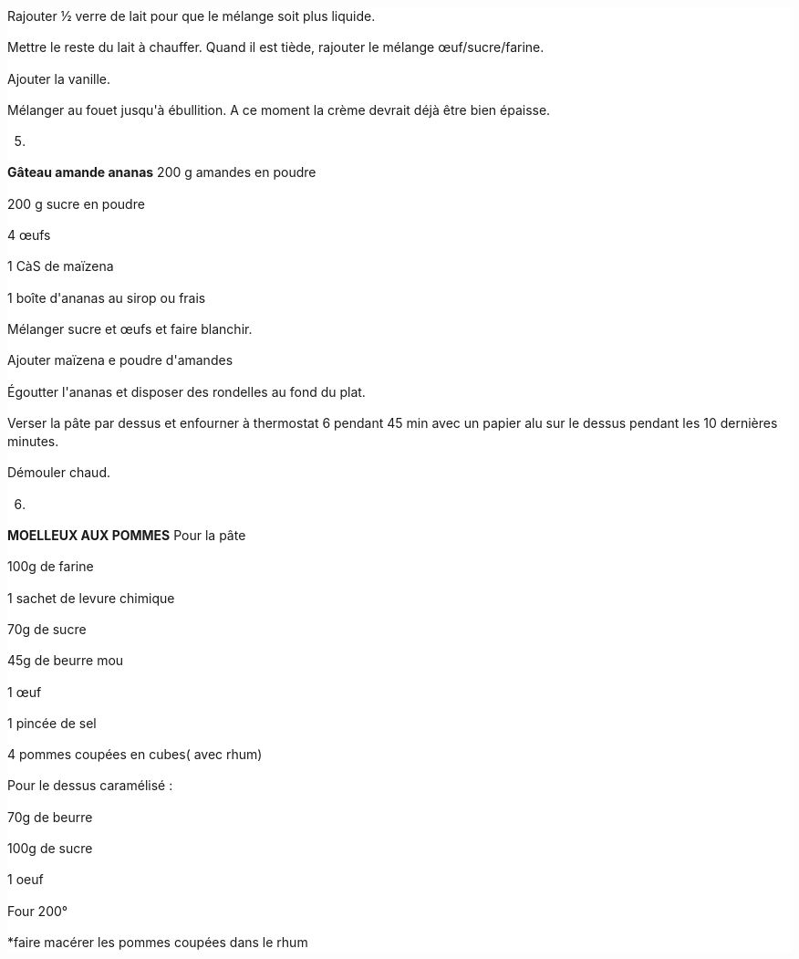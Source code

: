 Rajouter ½ verre de lait pour que le mélange soit plus liquide.

Mettre le reste du lait à chauffer. Quand il est tiède, rajouter le mélange œuf/sucre/farine.

Ajouter la vanille.

Mélanger au fouet jusqu'à ébullition. A ce moment la crème devrait déjà être bien épaisse.



5.
**Gâteau amande ananas**
200 g amandes en poudre

200 g sucre en poudre

4 œufs

1 CàS de maïzena

1 boîte d'ananas au sirop ou frais

Mélanger sucre et œufs et faire blanchir.

Ajouter maïzena e poudre d'amandes

Égoutter l'ananas et disposer des rondelles au fond du plat.

Verser la pâte par dessus et enfourner à thermostat 6 pendant 45 min avec un papier alu sur le dessus pendant les 10 dernières minutes.

Démouler chaud.



6.
**MOELLEUX AUX POMMES**
Pour la pâte

100g de farine

1 sachet de levure chimique

70g de sucre

45g de beurre mou

1 œuf

1 pincée de sel

4 pommes coupées en cubes( avec rhum)

Pour le dessus caramélisé :

70g de beurre

100g de sucre

1 oeuf

Four 200°

*faire macérer les pommes coupées dans le rhum
